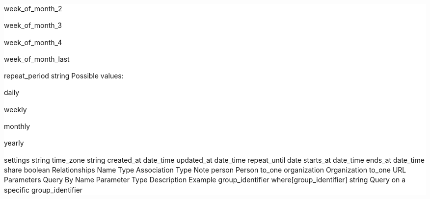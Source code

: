 week_of_month_2

week_of_month_3

week_of_month_4

week_of_month_last

repeat_period
string
Possible values:

daily

weekly

monthly

yearly

settings
string
time_zone
string
created_at
date_time
updated_at
date_time
repeat_until
date
starts_at
date_time
ends_at
date_time
share
boolean
Relationships
Name
Type
Association Type
Note
person
Person
to_one
organization
Organization
to_one
URL Parameters
Query By
Name
Parameter
Type
Description
Example
group_identifier
where[group_identifier]
string
Query on a specific group_identifier
